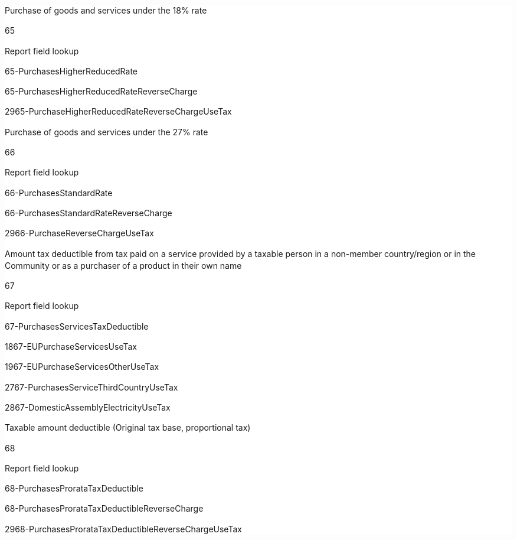 <p>Purchase of goods and services under the 18% rate</p>
</td>
<td width="38">
<p>65</p>
</td>
<td width="85">
<p>Report field lookup</p>
</td>
<td width="304">
<p>65-PurchasesHigherReducedRate</p>
<p>65-PurchasesHigherReducedRateReverseCharge</p>
<p>2965-PurchaseHigherReducedRateReverseChargeUseTax</p>
</td>
</tr>
<tr>
<td width="293">
<p>Purchase of goods and services under the 27% rate</p>
</td>
<td width="38">
<p>66</p>
</td>
<td width="85">
<p>Report field lookup</p>
</td>
<td width="304">
<p>66-PurchasesStandardRate</p>
<p>66-PurchasesStandardRateReverseCharge</p>
<p>2966-PurchaseReverseChargeUseTax</p>
</td>
</tr>
<tr>
<td width="293">
<p>Amount tax deductible from tax paid on a service provided by a taxable person in a non-member country/region or in the Community or as a purchaser of a product in their own name</p>
</td>
<td width="38">
<p>67</p>
</td>
<td width="85">
<p>Report field lookup</p>
</td>
<td width="304">
<p>67-PurchasesServicesTaxDeductible</p>
<p>1867-EUPurchaseServicesUseTax</p>
<p>1967-EUPurchaseServicesOtherUseTax</p>
<p>2767-PurchasesServiceThirdCountryUseTax</p>
<p>2867-DomesticAssemblyElectricityUseTax</p>
</td>
</tr>
<tr>
<td width="293">
<p>Taxable amount deductible (Original tax base, proportional tax)</p>
</td>
<td width="38">
<p>68</p>
</td>
<td width="85">
<p>Report field lookup</p>
</td>
<td width="304">
<p>68-PurchasesProrataTaxDeductible</p>
<p>68-PurchasesProrataTaxDeductibleReverseCharge</p>
<p>2968-PurchasesProrataTaxDeductibleReverseChargeUseTax</p>
</td>